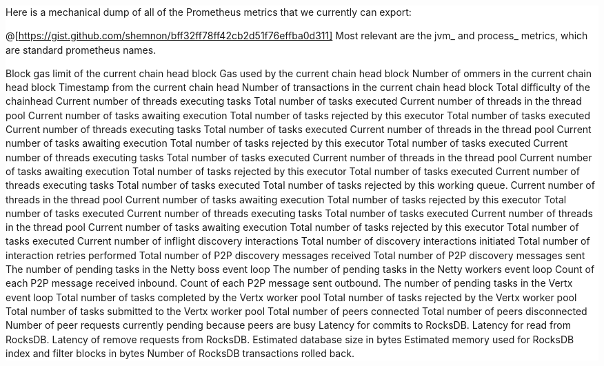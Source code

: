 Here is a mechanical dump of all of the Prometheus metrics that we currently can export:

@[https://gist.github.com/shemnon/bff32ff78ff42cb2d51f76effba0d311]
Most relevant are the jvm_ and process_ metrics, which are standard prometheus names.

Block gas limit of the current chain head block
Gas used by the current chain head block
Number of ommers in the current chain head block
Timestamp from the current chain head
Number of transactions in the current chain head block
Total difficulty of the chainhead
Current number of threads executing tasks
Total number of tasks executed
Current number of threads in the thread pool
Current number of tasks awaiting execution
Total number of tasks rejected by this executor
Total number of tasks executed
Current number of threads executing tasks
Total number of tasks executed
Current number of threads in the thread pool
Current number of tasks awaiting execution
Total number of tasks rejected by this executor
Total number of tasks executed
Current number of threads executing tasks
Total number of tasks executed
Current number of threads in the thread pool
Current number of tasks awaiting execution
Total number of tasks rejected by this executor
Total number of tasks executed
Current number of threads executing tasks
Total number of tasks executed
Total number of tasks rejected by this working queue.
Current number of threads in the thread pool
Current number of tasks awaiting execution
Total number of tasks rejected by this executor
Total number of tasks executed
Current number of threads executing tasks
Total number of tasks executed
Current number of threads in the thread pool
Current number of tasks awaiting execution
Total number of tasks rejected by this executor
Total number of tasks executed
Current number of inflight discovery interactions
Total number of discovery interactions initiated
Total number of interaction retries performed
Total number of P2P discovery messages received
Total number of P2P discovery messages sent
The number of pending tasks in the Netty boss event loop
The number of pending tasks in the Netty workers event loop
Count of each P2P message received inbound.
Count of each P2P message sent outbound.
The number of pending tasks in the Vertx event loop
Total number of tasks completed by the Vertx worker pool
Total number of tasks rejected by the Vertx worker pool
Total number of tasks submitted to the Vertx worker pool
Total number of peers connected
Total number of peers disconnected
Number of peer requests currently pending because peers are busy
Latency for commits to RocksDB.
Latency for read from RocksDB.
Latency of remove requests from RocksDB.
Estimated database size in bytes
Estimated memory used for RocksDB index and filter blocks in bytes
Number of RocksDB transactions rolled back.